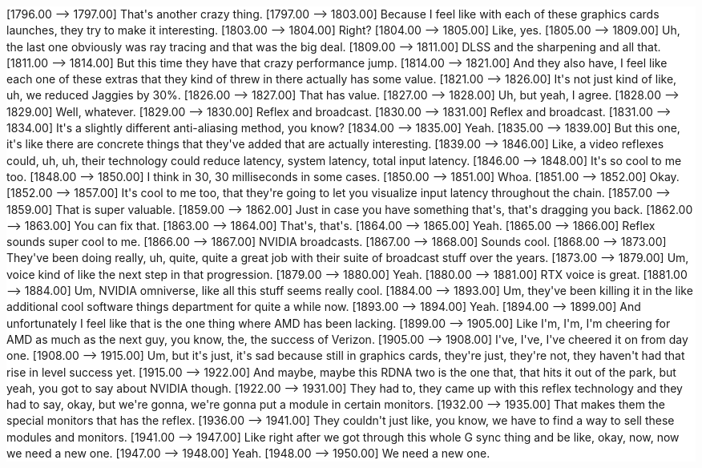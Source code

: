 [1796.00 --> 1797.00]  That's another crazy thing.
[1797.00 --> 1803.00]  Because I feel like with each of these graphics cards launches, they try to make it interesting.
[1803.00 --> 1804.00]  Right?
[1804.00 --> 1805.00]  Like, yes.
[1805.00 --> 1809.00]  Uh, the last one obviously was ray tracing and that was the big deal.
[1809.00 --> 1811.00]  DLSS and the sharpening and all that.
[1811.00 --> 1814.00]  But this time they have that crazy performance jump.
[1814.00 --> 1821.00]  And they also have, I feel like each one of these extras that they kind of threw in there actually has some value.
[1821.00 --> 1826.00]  It's not just kind of like, uh, we reduced Jaggies by 30%.
[1826.00 --> 1827.00]  That has value.
[1827.00 --> 1828.00]  Uh, but yeah, I agree.
[1828.00 --> 1829.00]  Well, whatever.
[1829.00 --> 1830.00]  Reflex and broadcast.
[1830.00 --> 1831.00]  Reflex and broadcast.
[1831.00 --> 1834.00]  It's a slightly different anti-aliasing method, you know?
[1834.00 --> 1835.00]  Yeah.
[1835.00 --> 1839.00]  But this one, it's like there are concrete things that they've added that are actually interesting.
[1839.00 --> 1846.00]  Like, a video reflexes could, uh, uh, their technology could reduce latency, system latency, total input latency.
[1846.00 --> 1848.00]  It's so cool to me too.
[1848.00 --> 1850.00]  I think in 30, 30 milliseconds in some cases.
[1850.00 --> 1851.00]  Whoa.
[1851.00 --> 1852.00]  Okay.
[1852.00 --> 1857.00]  It's cool to me too, that they're going to let you visualize input latency throughout the chain.
[1857.00 --> 1859.00]  That is super valuable.
[1859.00 --> 1862.00]  Just in case you have something that's, that's dragging you back.
[1862.00 --> 1863.00]  You can fix that.
[1863.00 --> 1864.00]  That's, that's.
[1864.00 --> 1865.00]  Yeah.
[1865.00 --> 1866.00]  Reflex sounds super cool to me.
[1866.00 --> 1867.00]  NVIDIA broadcasts.
[1867.00 --> 1868.00]  Sounds cool.
[1868.00 --> 1873.00]  They've been doing really, uh, quite, quite a great job with their suite of broadcast stuff over the years.
[1873.00 --> 1879.00]  Um, voice kind of like the next step in that progression.
[1879.00 --> 1880.00]  Yeah.
[1880.00 --> 1881.00]  RTX voice is great.
[1881.00 --> 1884.00]  Um, NVIDIA omniverse, like all this stuff seems really cool.
[1884.00 --> 1893.00]  Um, they've been killing it in the like additional cool software things department for quite a while now.
[1893.00 --> 1894.00]  Yeah.
[1894.00 --> 1899.00]  And unfortunately I feel like that is the one thing where AMD has been lacking.
[1899.00 --> 1905.00]  Like I'm, I'm, I'm cheering for AMD as much as the next guy, you know, the, the success of Verizon.
[1905.00 --> 1908.00]  I've, I've, I've cheered it on from day one.
[1908.00 --> 1915.00]  Um, but it's just, it's sad because still in graphics cards, they're just, they're not, they haven't had that rise in level success yet.
[1915.00 --> 1922.00]  And maybe, maybe this RDNA two is the one that, that hits it out of the park, but yeah, you got to say about NVIDIA though.
[1922.00 --> 1931.00]  They had to, they came up with this reflex technology and they had to say, okay, but we're gonna, we're gonna put a module in certain monitors.
[1932.00 --> 1935.00]  That makes them the special monitors that has the reflex.
[1936.00 --> 1941.00]  They couldn't just like, you know, we have to find a way to sell these modules and monitors.
[1941.00 --> 1947.00]  Like right after we got through this whole G sync thing and be like, okay, now, now we need a new one.
[1947.00 --> 1948.00]  Yeah.
[1948.00 --> 1950.00]  We need a new one.